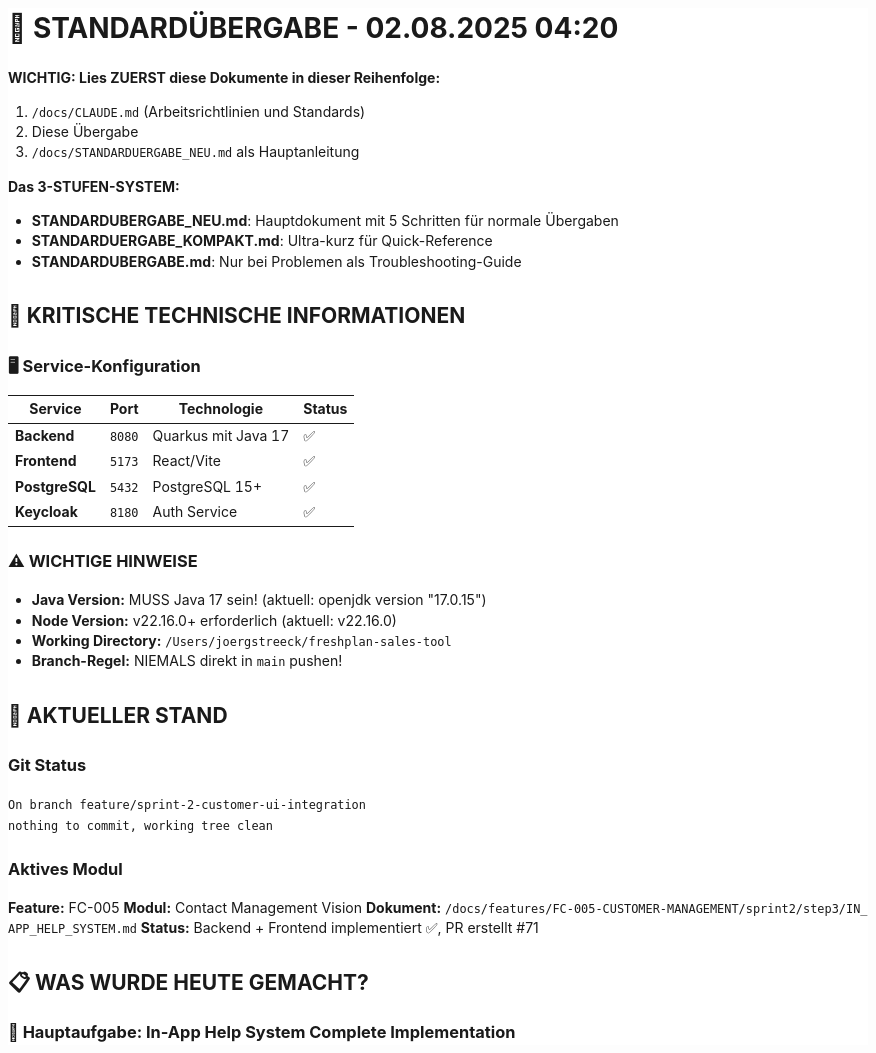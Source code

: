# 🔄 STANDARDÜBERGABE - 02.08.2025 04:20

**WICHTIG: Lies ZUERST diese Dokumente in dieser Reihenfolge:**
1. `/docs/CLAUDE.md` (Arbeitsrichtlinien und Standards)
2. Diese Übergabe
3. `/docs/STANDARDUERGABE_NEU.md` als Hauptanleitung

**Das 3-STUFEN-SYSTEM:**
- **STANDARDUBERGABE_NEU.md**: Hauptdokument mit 5 Schritten für normale Übergaben
- **STANDARDUERGABE_KOMPAKT.md**: Ultra-kurz für Quick-Reference
- **STANDARDUBERGABE.md**: Nur bei Problemen als Troubleshooting-Guide

## 🚨 KRITISCHE TECHNISCHE INFORMATIONEN

### 🖥️ Service-Konfiguration
| Service | Port | Technologie | Status |
|---------|------|-------------|--------|
| **Backend** | `8080` | Quarkus mit Java 17 | ✅ |
| **Frontend** | `5173` | React/Vite | ✅ |
| **PostgreSQL** | `5432` | PostgreSQL 15+ | ✅ |
| **Keycloak** | `8180` | Auth Service | ✅ |

### ⚠️ WICHTIGE HINWEISE
- **Java Version:** MUSS Java 17 sein! (aktuell: openjdk version "17.0.15")
- **Node Version:** v22.16.0+ erforderlich (aktuell: v22.16.0)
- **Working Directory:** `/Users/joergstreeck/freshplan-sales-tool`
- **Branch-Regel:** NIEMALS direkt in `main` pushen!

## 🎯 AKTUELLER STAND

### Git Status
```
On branch feature/sprint-2-customer-ui-integration
nothing to commit, working tree clean
```

### Aktives Modul
**Feature:** FC-005
**Modul:** Contact Management Vision
**Dokument:** `/docs/features/FC-005-CUSTOMER-MANAGEMENT/sprint2/step3/IN_APP_HELP_SYSTEM.md`
**Status:** Backend + Frontend implementiert ✅, PR erstellt #71

## 📋 WAS WURDE HEUTE GEMACHT?

### 🎯 **Hauptaufgabe: In-App Help System Complete Implementation**
